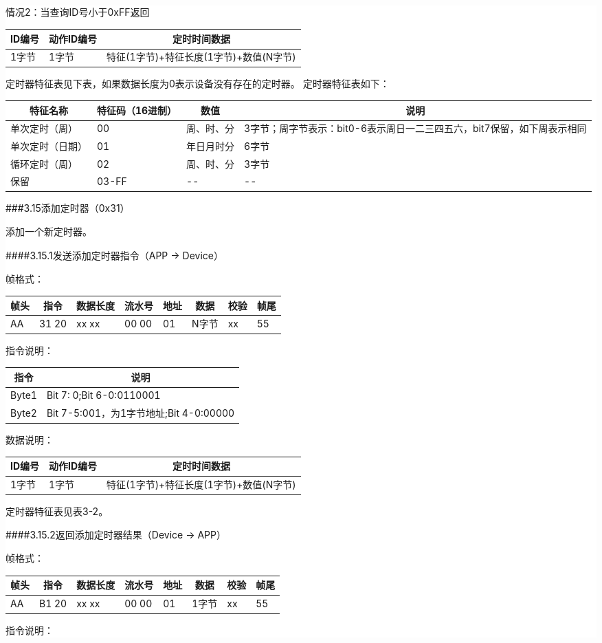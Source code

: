 情况2：当查询ID号小于0xFF返回

|ID编号	|动作ID编号|	定时时间数据|
|--|--|--|
|1字节	|1字节	|特征(1字节)+特征长度(1字节)+数值(N字节)|
		
定时器特征表见下表，如果数据长度为0表示设备没有存在的定时器。
定时器特征表如下：

|特征名称|	特征码（16进制）|	数值|	说明|
|--|--|--|--|
|单次定时（周）|	00|	周、时、分|3字节；周字节表示：bit0-6表示周日一二三四五六，bit7保留，如下周表示相同|
|单次定时（日期）|	01	|年日月时分|	6字节|
|循环定时（周）	|02	|周、时、分|	3字节|
|保留|	03-FF|	--|	--|

###3.15添加定时器（0x31）

添加一个新定时器。

####3.15.1发送添加定时器指令（APP -> Device）

帧格式：

|帧头|	指令|	数据长度|	流水号|	地址|	数据|	校验|	帧尾|
| -- | -- | -- | -- | -- | -- | -- | -- |
|AA	|31 20|	xx xx|	00 00|	01|	N字节|	xx|	55|

指令说明：

|指令|	说明|
| -- | --|
|Byte1|	Bit 7: 0;Bit 6-0:0110001|
|Byte2|	Bit 7-5:001，为1字节地址;Bit 4-0:00000|

数据说明：

|ID编号	|动作ID编号|	定时时间数据|
|--|--|--|
|1字节	|1字节	|特征(1字节)+特征长度(1字节)+数值(N字节)|
		
定时器特征表见表3-2。

####3.15.2返回添加定时器结果（Device -> APP）

帧格式：

|帧头|	指令|	数据长度|	流水号|	地址|	数据|	校验|	帧尾|
| -- | -- | -- | -- | -- | -- | -- | -- |
|AA	|B1 20|	xx xx|	00 00|	01|	1字节|	xx|	55|

指令说明：
